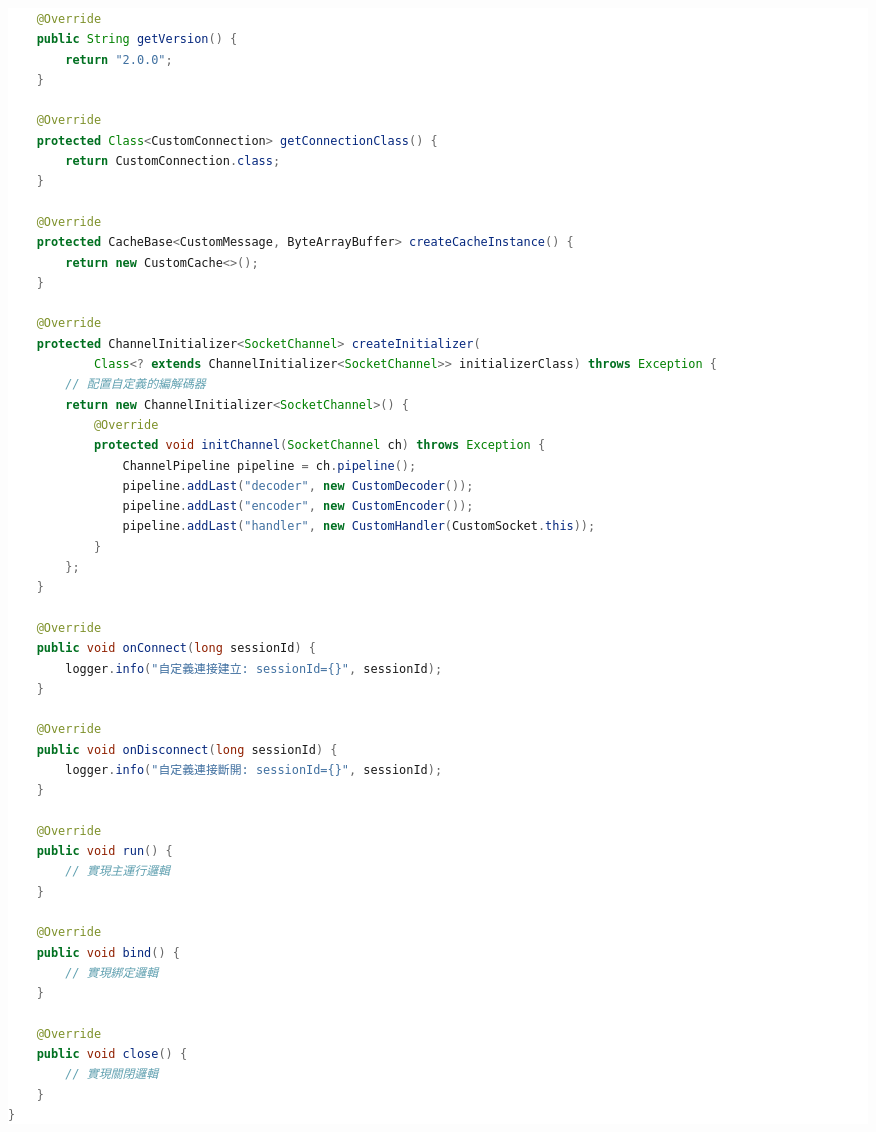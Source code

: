 ```java
    @Override
    public String getVersion() {
        return "2.0.0";
    }
    
    @Override
    protected Class<CustomConnection> getConnectionClass() {
        return CustomConnection.class;
    }
    
    @Override
    protected CacheBase<CustomMessage, ByteArrayBuffer> createCacheInstance() {
        return new CustomCache<>();
    }
    
    @Override
    protected ChannelInitializer<SocketChannel> createInitializer(
            Class<? extends ChannelInitializer<SocketChannel>> initializerClass) throws Exception {
        // 配置自定義的編解碼器
        return new ChannelInitializer<SocketChannel>() {
            @Override
            protected void initChannel(SocketChannel ch) throws Exception {
                ChannelPipeline pipeline = ch.pipeline();
                pipeline.addLast("decoder", new CustomDecoder());
                pipeline.addLast("encoder", new CustomEncoder());
                pipeline.addLast("handler", new CustomHandler(CustomSocket.this));
            }
        };
    }
    
    @Override
    public void onConnect(long sessionId) {
        logger.info("自定義連接建立: sessionId={}", sessionId);
    }
    
    @Override
    public void onDisconnect(long sessionId) {
        logger.info("自定義連接斷開: sessionId={}", sessionId);
    }
    
    @Override
    public void run() {
        // 實現主運行邏輯
    }
    
    @Override
    public void bind() {
        // 實現綁定邏輯
    }
    
    @Override
    public void close() {
        // 實現關閉邏輯
    }
}
```
